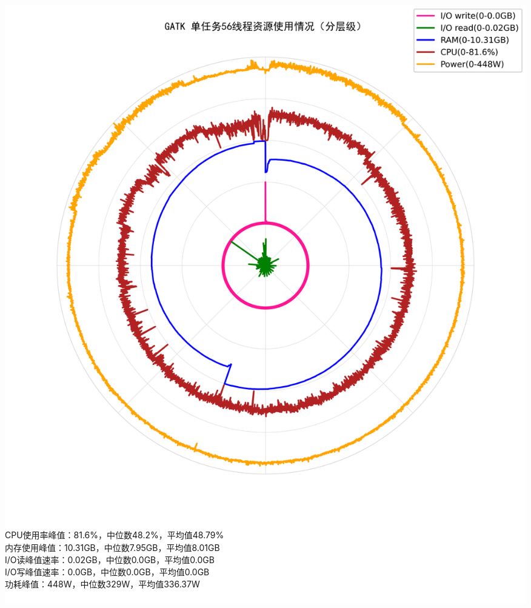 ![singletask_radar_split](image/SingleNodeMode/GATK/singletask_split.png)  
CPU使用率峰值：81.6%，中位数48.2%，平均值48.79%  
内存使用峰值：10.31GB，中位数7.95GB，平均值8.01GB  
I/O读峰值速率：0.02GB，中位数0.0GB，平均值0.0GB  
I/O写峰值速率：0.0GB，中位数0.0GB，平均值0.0GB  
功耗峰值：448W，中位数329W，平均值336.37W  
&nbsp;
<div STYLE="page-break-after: always;"></div>
